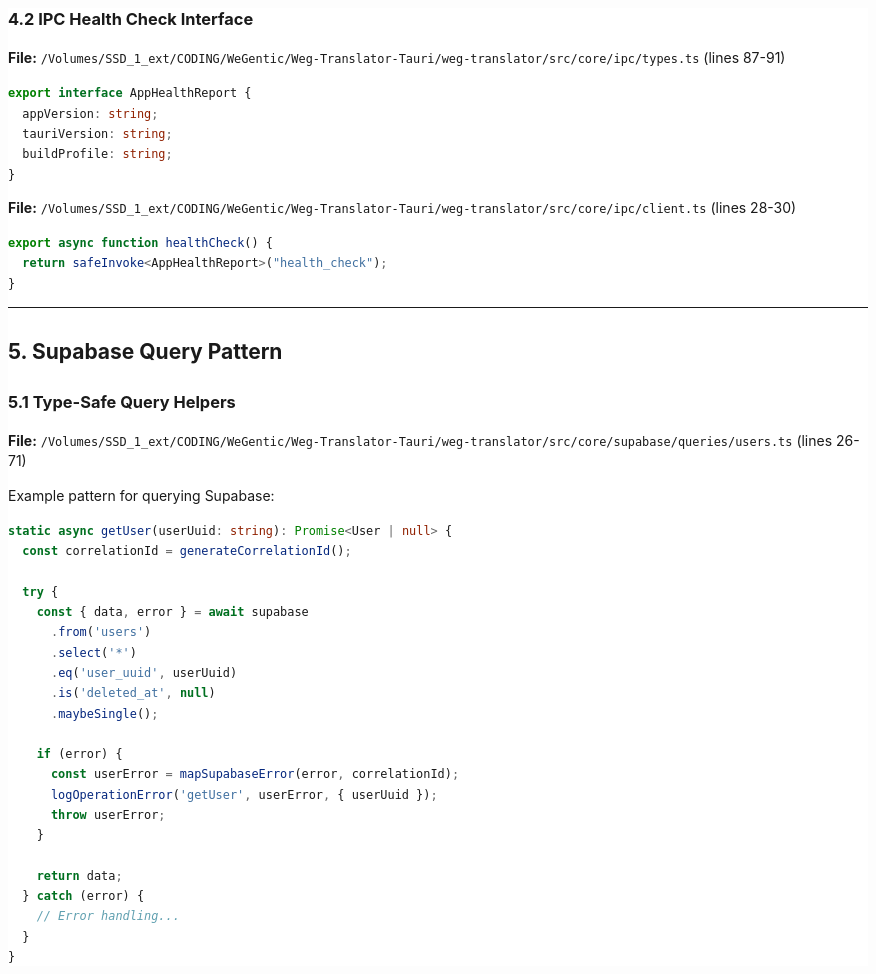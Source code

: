 ### 4.2 IPC Health Check Interface

**File:** `/Volumes/SSD_1_ext/CODING/WeGentic/Weg-Translator-Tauri/weg-translator/src/core/ipc/types.ts` (lines 87-91)

```typescript
export interface AppHealthReport {
  appVersion: string;
  tauriVersion: string;
  buildProfile: string;
}
```

**File:** `/Volumes/SSD_1_ext/CODING/WeGentic/Weg-Translator-Tauri/weg-translator/src/core/ipc/client.ts` (lines 28-30)

```typescript
export async function healthCheck() {
  return safeInvoke<AppHealthReport>("health_check");
}
```

---

## 5. Supabase Query Pattern

### 5.1 Type-Safe Query Helpers

**File:** `/Volumes/SSD_1_ext/CODING/WeGentic/Weg-Translator-Tauri/weg-translator/src/core/supabase/queries/users.ts` (lines 26-71)

Example pattern for querying Supabase:
```typescript
static async getUser(userUuid: string): Promise<User | null> {
  const correlationId = generateCorrelationId();

  try {
    const { data, error } = await supabase
      .from('users')
      .select('*')
      .eq('user_uuid', userUuid)
      .is('deleted_at', null)
      .maybeSingle();

    if (error) {
      const userError = mapSupabaseError(error, correlationId);
      logOperationError('getUser', userError, { userUuid });
      throw userError;
    }

    return data;
  } catch (error) {
    // Error handling...
  }
}
```
